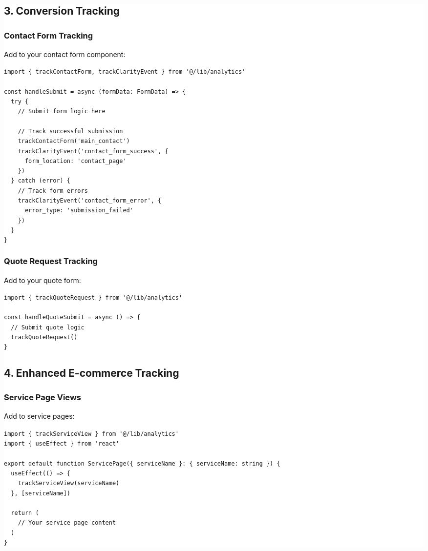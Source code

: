 ## 3. Conversion Tracking

### Contact Form Tracking
Add to your contact form component:

```tsx
import { trackContactForm, trackClarityEvent } from '@/lib/analytics'

const handleSubmit = async (formData: FormData) => {
  try {
    // Submit form logic here
    
    // Track successful submission
    trackContactForm('main_contact')
    trackClarityEvent('contact_form_success', {
      form_location: 'contact_page'
    })
  } catch (error) {
    // Track form errors
    trackClarityEvent('contact_form_error', {
      error_type: 'submission_failed'
    })
  }
}
```

### Quote Request Tracking
Add to your quote form:

```tsx
import { trackQuoteRequest } from '@/lib/analytics'

const handleQuoteSubmit = async () => {
  // Submit quote logic
  trackQuoteRequest()
}
```

## 4. Enhanced E-commerce Tracking

### Service Page Views
Add to service pages:

```tsx
import { trackServiceView } from '@/lib/analytics'
import { useEffect } from 'react'

export default function ServicePage({ serviceName }: { serviceName: string }) {
  useEffect(() => {
    trackServiceView(serviceName)
  }, [serviceName])
  
  return (
    // Your service page content
  )
}
```
